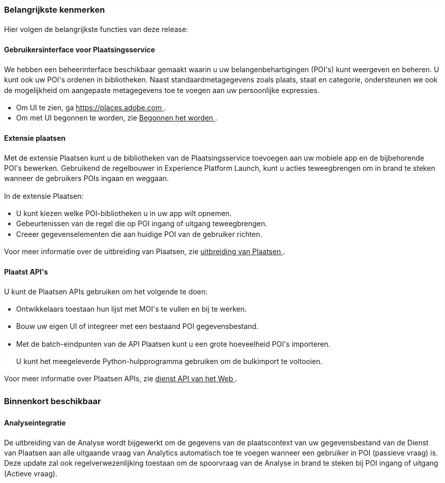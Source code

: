 ### Belangrijkste kenmerken

Hier volgen de belangrijkste functies van deze release:

#### Gebruikersinterface voor Plaatsingsservice

We hebben een beheerinterface beschikbaar gemaakt waarin u uw belangenbehartigingen (POI&#39;s) kunt weergeven en beheren. U kunt ook uw POI&#39;s ordenen in bibliotheken. Naast standaardmetagegevens zoals plaats, staat en categorie, ondersteunen we ook de mogelijkheid om aangepaste metagegevens toe te voegen aan uw persoonlijke expressies.

* Om UI te zien, ga [ https://places.adobe.com ](https://places.adobe.com).
* Om met UI begonnen te worden, zie [ Begonnen het worden ](/help/getting-started.md).

#### Extensie plaatsen

Met de extensie Plaatsen kunt u de bibliotheken van de Plaatsingsservice toevoegen aan uw mobiele app en de bijbehorende POI&#39;s bewerken. Gebruikend de regelbouwer in Experience Platform Launch, kunt u acties teweegbrengen om in brand te steken wanneer de gebruikers POIs ingaan en weggaan.

In de extensie Plaatsen:

* U kunt kiezen welke POI-bibliotheken u in uw app wilt opnemen.
* Gebeurtenissen van de regel die op POI ingang of uitgang teweegbrengen.
* Creeer gegevenselementen die aan huidige POI van de gebruiker richten.

Voor meer informatie over de uitbreiding van Plaatsen, zie [ uitbreiding van Plaatsen ](/help/places-ext-aep-sdks/places-extension/places-extension.md).

#### Plaatst API&#39;s

U kunt de Plaatsen APIs gebruiken om het volgende te doen:

* Ontwikkelaars toestaan hun lijst met MOI&#39;s te vullen en bij te werken.
* Bouw uw eigen UI of integreer met een bestaand POI gegevensbestand.
* Met de batch-eindpunten van de API Plaatsen kunt u een grote hoeveelheid POI&#39;s importeren.

  U kunt het meegeleverde Python-hulpprogramma gebruiken om de bulkimport te voltooien.

Voor meer informatie over Plaatsen APIs, zie [ dienst API van het Web ](/help/web-service-api/places-web-services.md).

### Binnenkort beschikbaar

#### Analyseintegratie

De uitbreiding van de Analyse wordt bijgewerkt om de gegevens van de plaatscontext van uw gegevensbestand van de Dienst van Plaatsen aan alle uitgaande vraag van Analytics automatisch toe te voegen wanneer een gebruiker in POI (passieve vraag) is. Deze update zal ook regelverwezenlijking toestaan om de spoorvraag van de Analyse in brand te steken bij POI ingang of uitgang (Actieve vraag).
